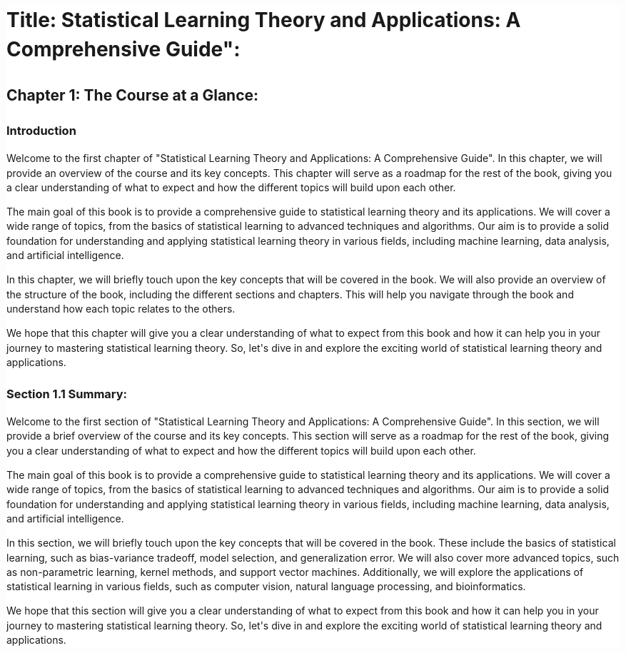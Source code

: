 # Title: Statistical Learning Theory and Applications: A Comprehensive Guide":

## Chapter 1: The Course at a Glance:

### Introduction

Welcome to the first chapter of "Statistical Learning Theory and Applications: A Comprehensive Guide". In this chapter, we will provide an overview of the course and its key concepts. This chapter will serve as a roadmap for the rest of the book, giving you a clear understanding of what to expect and how the different topics will build upon each other.

The main goal of this book is to provide a comprehensive guide to statistical learning theory and its applications. We will cover a wide range of topics, from the basics of statistical learning to advanced techniques and algorithms. Our aim is to provide a solid foundation for understanding and applying statistical learning theory in various fields, including machine learning, data analysis, and artificial intelligence.

In this chapter, we will briefly touch upon the key concepts that will be covered in the book. We will also provide an overview of the structure of the book, including the different sections and chapters. This will help you navigate through the book and understand how each topic relates to the others.

We hope that this chapter will give you a clear understanding of what to expect from this book and how it can help you in your journey to mastering statistical learning theory. So, let's dive in and explore the exciting world of statistical learning theory and applications.




### Section 1.1 Summary:

Welcome to the first section of "Statistical Learning Theory and Applications: A Comprehensive Guide". In this section, we will provide a brief overview of the course and its key concepts. This section will serve as a roadmap for the rest of the book, giving you a clear understanding of what to expect and how the different topics will build upon each other.

The main goal of this book is to provide a comprehensive guide to statistical learning theory and its applications. We will cover a wide range of topics, from the basics of statistical learning to advanced techniques and algorithms. Our aim is to provide a solid foundation for understanding and applying statistical learning theory in various fields, including machine learning, data analysis, and artificial intelligence.

In this section, we will briefly touch upon the key concepts that will be covered in the book. These include the basics of statistical learning, such as bias-variance tradeoff, model selection, and generalization error. We will also cover more advanced topics, such as non-parametric learning, kernel methods, and support vector machines. Additionally, we will explore the applications of statistical learning in various fields, such as computer vision, natural language processing, and bioinformatics.

We hope that this section will give you a clear understanding of what to expect from this book and how it can help you in your journey to mastering statistical learning theory. So, let's dive in and explore the exciting world of statistical learning theory and applications.

